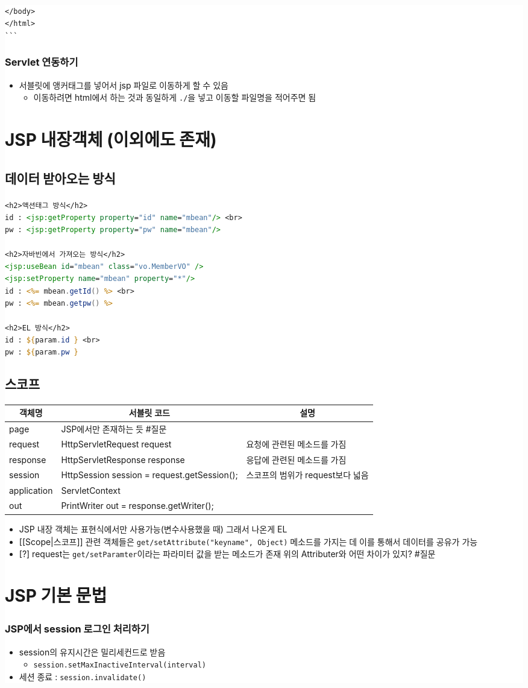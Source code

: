 	</body>
	</html>
	```

### Servlet 연동하기
- 서블릿에 앵커태그를 넣어서 jsp 파일로 이동하게 할 수 있음 
	- 이동하려면 html에서 하는 것과 동일하게 `./`을 넣고 이동할 파일명을 적어주면 됨



# JSP 내장객체 (이외에도 존재)
## 데이터 받아오는 방식
```jsp
<h2>액션태그 방식</h2>
id : <jsp:getProperty property="id" name="mbean"/> <br>
pw : <jsp:getProperty property="pw" name="mbean"/>

<h2>자바빈에서 가져오는 방식</h2>
<jsp:useBean id="mbean" class="vo.MemberVO" />
<jsp:setProperty name="mbean" property="*"/>
id : <%= mbean.getId() %> <br>
pw : <%= mbean.getpw() %>

<h2>EL 방식</h2>
id : ${param.id } <br>
pw : ${param.pw }
```


## 스코프
| 객체명      | 서블릿 코드                             |  설명   |
| ----------- | --------------------------------------- | --- |
| page        | JSP에서만 존재하는 듯 #질문             |     |
| request     | HttpServletRequest request              | 요청에 관련된 메소드를 가짐|
| response    | HttpServletResponse response            | 응답에 관련된 메소드를 가짐 |
| session     | HttpSession session = request.getSession();  | 스코프의 범위가 request보다 넓음|
| application | ServletContext                          |     |
| out         | PrintWriter out = response.getWriter(); |     |

- JSP 내장 객체는 표현식에서만 사용가능(변수사용했을 때) 그래서 나온게 EL
- [[Scope|스코프]] 관련 객체들은 `get/setAttribute("keyname", Object)` 메소드를 가지는 데 이를 통해서 데이터를 공유가 가능
- [?] request는 `get/setParamter`이라는 파라미터 값을 받는 메소드가 존재 위의 Attributer와 어떤 차이가 있지?  #질문 


# JSP 기본 문법
### JSP에서 session 로그인 처리하기
- session의 유지시간은 밀리세컨드로 받음
	- `session.setMaxInactiveInterval(interval)`
- 세션 종료 : `session.invalidate()`
